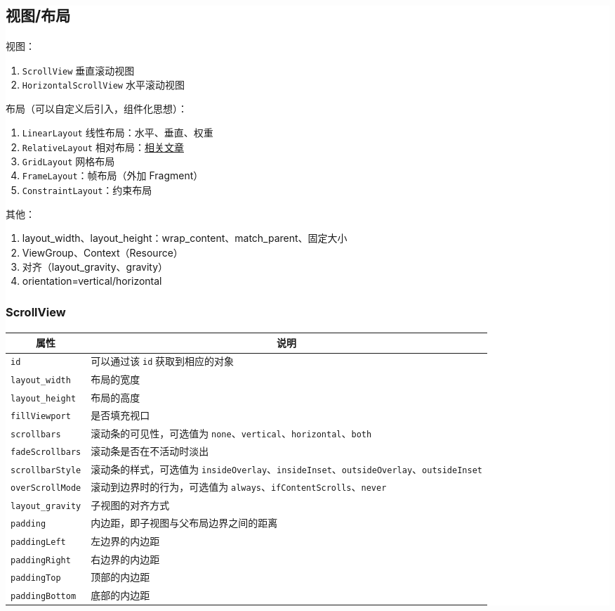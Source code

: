 ## 视图/布局

视图：

1. `ScrollView` 垂直滚动视图
2. `HorizontalScrollView` 水平滚动视图

布局（可以自定义后引入，组件化思想）：

1. `LinearLayout` 线性布局：水平、垂直、权重
2. `RelativeLayout` 相对布局：[相关文章](https://blog.csdn.net/ZQIR12/article/details/127822301)
3. `GridLayout` 网格布局
4. `FrameLayout`：帧布局（外加 Fragment）
5. `ConstraintLayout`：约束布局

其他：

1. layout_width、layout_height：wrap_content、match_parent、固定大小
2. ViewGroup、Context（Resource）
3. 对齐（layout_gravity、gravity）
4. orientation=vertical/horizontal



### ScrollView

| 属性             | 说明                                                         |
| ---------------- | ------------------------------------------------------------ |
| `id`             | 可以通过该 `id` 获取到相应的对象                             |
| `layout_width`   | 布局的宽度                                                   |
| `layout_height`  | 布局的高度                                                   |
| `fillViewport`   | 是否填充视口                                                 |
| `scrollbars`     | 滚动条的可见性，可选值为 `none`、`vertical`、`horizontal`、`both` |
| `fadeScrollbars` | 滚动条是否在不活动时淡出                                     |
| `scrollbarStyle` | 滚动条的样式，可选值为 `insideOverlay`、`insideInset`、`outsideOverlay`、`outsideInset` |
| `overScrollMode` | 滚动到边界时的行为，可选值为 `always`、`ifContentScrolls`、`never` |
| `layout_gravity` | 子视图的对齐方式                                             |
| `padding`        | 内边距，即子视图与父布局边界之间的距离                       |
| `paddingLeft`    | 左边界的内边距                                               |
| `paddingRight`   | 右边界的内边距                                               |
| `paddingTop`     | 顶部的内边距                                                 |
| `paddingBottom`  | 底部的内边距                                                 |


